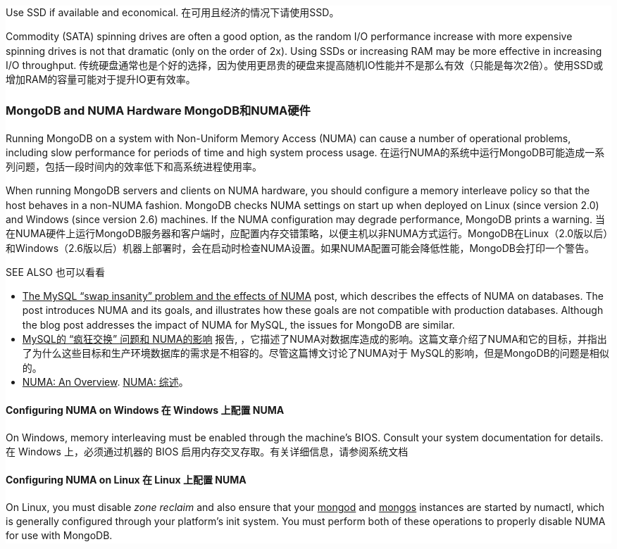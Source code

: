 Use SSD if available and economical.                                                                                                                                 在可用且经济的情况下请使用SSD。

Commodity (SATA) spinning drives are often a good option, as the random I/O performance increase with more expensive spinning drives is not that dramatic (only on the order of 2x). Using SSDs or increasing RAM may be more effective in increasing I/O throughput.                                                                                                    传统硬盘通常也是个好的选择，因为使用更昂贵的硬盘来提高随机IO性能并不是那么有效（只能是每次2倍）。使用SSD或增加RAM的容量可能对于提升IO更有效率。

### MongoDB and NUMA Hardware                                                          MongoDB和NUMA硬件

Running MongoDB on a system with Non-Uniform Memory Access (NUMA) can cause a number of operational problems, including slow performance for periods of time and high system process usage.           在运行NUMA的系统中运行MongoDB可能造成一系列问题，包括一段时间内的效率低下和高系统进程使用率。

When running MongoDB servers and clients on NUMA hardware, you should configure a memory interleave policy so that the host behaves in a non-NUMA fashion. MongoDB checks NUMA settings on start up when deployed on Linux (since version 2.0) and Windows (since version 2.6) machines. If the NUMA configuration may degrade performance, MongoDB prints a warning.                                                                                 当在NUMA硬件上运行MongoDB服务器和客户端时，应配置内存交错策略，以便主机以非NUMA方式运行。MongoDB在Linux（2.0版以后）和Windows（2.6版以后）机器上部署时，会在启动时检查NUMA设置。如果NUMA配置可能会降低性能，MongoDB会打印一个警告。

SEE ALSO                                                                                                                                                                              也可以看看

- [The MySQL “swap insanity” problem and the effects of NUMA](http://jcole.us/blog/archives/2010/09/28/mysql-swap-insanity-and-the-numa-architecture/) post, which describes the effects of NUMA on databases. The post introduces NUMA and its goals, and illustrates how these goals are not compatible with production databases. Although the blog post addresses the impact of NUMA for MySQL, the issues for MongoDB are similar.
- [MySQL的 “疯狂交换” 问题和 NUMA的影响](http://jcole.us/blog/archives/2010/09/28/mysql-swap-insanity-and-the-numa-architecture/) 报告, ，它描述了NUMA对数据库造成的影响。这篇文章介绍了NUMA和它的目标，并指出了为什么这些目标和生产环境数据库的需求是不相容的。尽管这篇博文讨论了NUMA对于 MySQL的影响，但是MongoDB的问题是相似的。
- [NUMA: An Overview](https://queue.acm.org/detail.cfm?id=2513149).                                                                                                                                                 [NUMA: 综述](https://queue.acm.org/detail.cfm?id=2513149)。

#### Configuring NUMA on Windows                                                                                           在 Windows 上配置 NUMA

On Windows, memory interleaving must be enabled through the machine’s BIOS. Consult your system documentation for details.                                                                                                                                               在 Windows 上，必须通过机器的 BIOS 启用内存交叉存取。有关详细信息，请参阅系统文档

#### Configuring NUMA on Linux                                                                                                 在 Linux 上配置 NUMA                                                                                                  

On Linux, you must disable *zone reclaim* and also ensure that your [mongod](https://docs.mongodb.com/manual/reference/program/mongod/#bin.mongod) and [mongos](https://docs.mongodb.com/manual/reference/program/mongos/#bin.mongos) instances are started by numactl, which is generally configured through your platform’s init system. You must perform both of these operations to properly disable NUMA for use with MongoDB.
